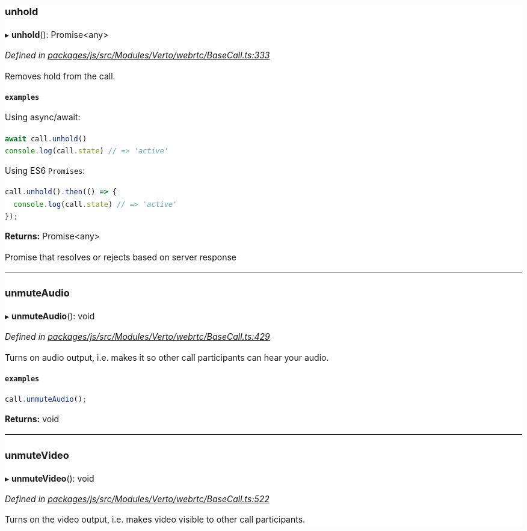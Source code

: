 ### unhold

▸ **unhold**(): Promise<any\>

*Defined in [packages/js/src/Modules/Verto/webrtc/BaseCall.ts:333](https://github.com/team-telnyx/webrtc/blob/main/packages/js/src/Modules/Verto/webrtc/BaseCall.ts#L333)*

Removes hold from the call.

**`examples`** 

Using async/await:

```js
await call.unhold()
console.log(call.state) // => 'active'
```

Using ES6 `Promises`:

```js
call.unhold().then(() => {
  console.log(call.state) // => 'active'
});
```

**Returns:** Promise<any\>

Promise that resolves or rejects based on server response

___

### unmuteAudio

▸ **unmuteAudio**(): void

*Defined in [packages/js/src/Modules/Verto/webrtc/BaseCall.ts:429](https://github.com/team-telnyx/webrtc/blob/main/packages/js/src/Modules/Verto/webrtc/BaseCall.ts#L429)*

Turns on audio output, i.e. makes it so other
call participants can hear your audio.

**`examples`** 

```js
call.unmuteAudio();
```

**Returns:** void

___

### unmuteVideo

▸ **unmuteVideo**(): void

*Defined in [packages/js/src/Modules/Verto/webrtc/BaseCall.ts:522](https://github.com/team-telnyx/webrtc/blob/main/packages/js/src/Modules/Verto/webrtc/BaseCall.ts#L522)*

Turns on the video output, i.e. makes
video visible to other call participants.
